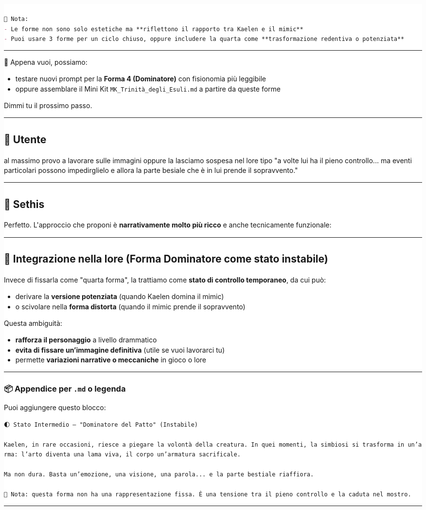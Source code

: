 ```md

📌 Nota:
- Le forme non sono solo estetiche ma **riflettono il rapporto tra Kaelen e il mimic**
- Puoi usare 3 forme per un ciclo chiuso, oppure includere la quarta come **trasformazione redentiva o potenziata**
```

---

📩 Appena vuoi, possiamo:
- testare nuovi prompt per la **Forma 4 (Dominatore)** con fisionomia più leggibile
- oppure assemblare il Mini Kit `MK_Trinità_degli_Esuli.md` a partire da queste forme

Dimmi tu il prossimo passo.

---

## 👤 **Utente**

al massimo provo a lavorare sulle immagini oppure la lasciamo sospesa nel lore tipo "a volte lui ha il pieno controllo... ma eventi particolari possono impedirglielo e allora la parte besiale che è in lui prende il sopravvento."

---

## 🤖 **Sethis**

Perfetto. L'approccio che proponi è **narrativamente molto più ricco** e anche tecnicamente funzionale:

---

## 🔁 **Integrazione nella lore (Forma Dominatore come stato instabile)**

Invece di fissarla come "quarta forma", la trattiamo come **stato di controllo temporaneo**, da cui può:
- derivare la **versione potenziata** (quando Kaelen domina il mimic)
- o scivolare nella **forma distorta** (quando il mimic prende il sopravvento)

Questa ambiguità:
- **rafforza il personaggio** a livello drammatico
- **evita di fissare un’immagine definitiva** (utile se vuoi lavorarci tu)
- permette **variazioni narrative o meccaniche** in gioco o lore

---

### 📦 Appendice per `.md` o legenda

Puoi aggiungere questo blocco:

```md
🌓 Stato Intermedio – "Dominatore del Patto" (Instabile)

Kaelen, in rare occasioni, riesce a piegare la volontà della creatura. In quei momenti, la simbiosi si trasforma in un’arma: l’arto diventa una lama viva, il corpo un’armatura sacrificale.

Ma non dura. Basta un’emozione, una visione, una parola... e la parte bestiale riaffiora.

📌 Nota: questa forma non ha una rappresentazione fissa. È una tensione tra il pieno controllo e la caduta nel mostro.
```

---